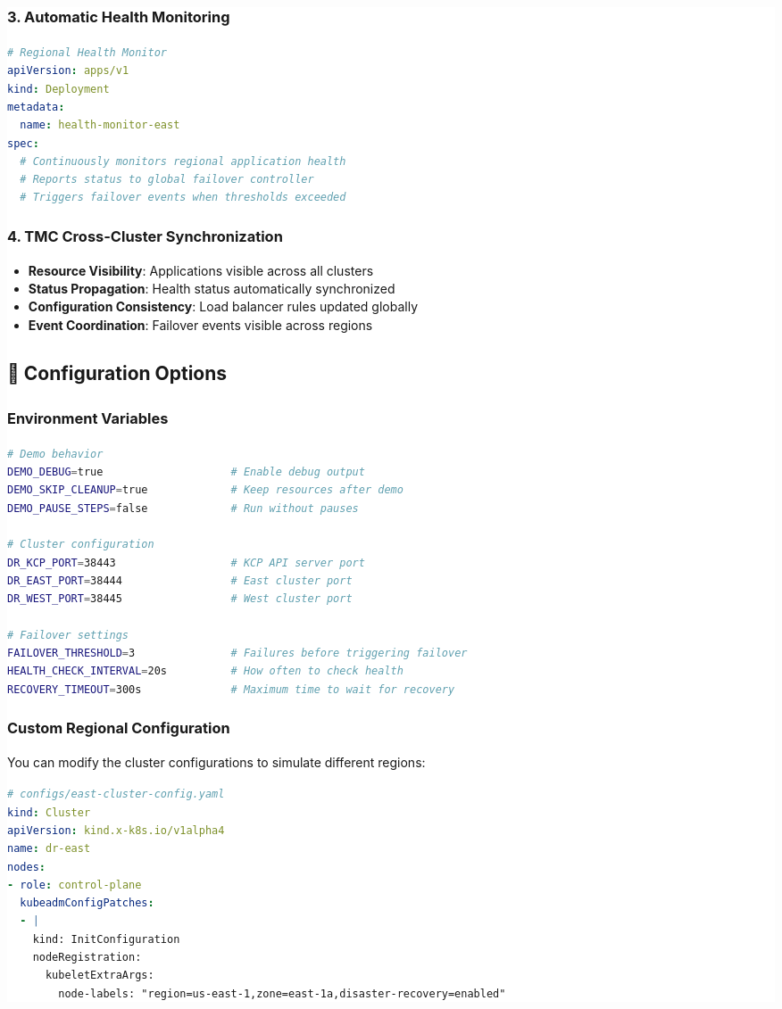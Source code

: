 ### 3. Automatic Health Monitoring
```yaml
# Regional Health Monitor
apiVersion: apps/v1
kind: Deployment
metadata:
  name: health-monitor-east
spec:
  # Continuously monitors regional application health
  # Reports status to global failover controller
  # Triggers failover events when thresholds exceeded
```

### 4. TMC Cross-Cluster Synchronization
- **Resource Visibility**: Applications visible across all clusters
- **Status Propagation**: Health status automatically synchronized
- **Configuration Consistency**: Load balancer rules updated globally
- **Event Coordination**: Failover events visible across regions

## 🔧 Configuration Options

### Environment Variables
```bash
# Demo behavior
DEMO_DEBUG=true                    # Enable debug output
DEMO_SKIP_CLEANUP=true             # Keep resources after demo
DEMO_PAUSE_STEPS=false             # Run without pauses

# Cluster configuration
DR_KCP_PORT=38443                  # KCP API server port
DR_EAST_PORT=38444                 # East cluster port
DR_WEST_PORT=38445                 # West cluster port

# Failover settings
FAILOVER_THRESHOLD=3               # Failures before triggering failover
HEALTH_CHECK_INTERVAL=20s          # How often to check health
RECOVERY_TIMEOUT=300s              # Maximum time to wait for recovery
```

### Custom Regional Configuration
You can modify the cluster configurations to simulate different regions:
```yaml
# configs/east-cluster-config.yaml
kind: Cluster
apiVersion: kind.x-k8s.io/v1alpha4
name: dr-east
nodes:
- role: control-plane
  kubeadmConfigPatches:
  - |
    kind: InitConfiguration
    nodeRegistration:
      kubeletExtraArgs:
        node-labels: "region=us-east-1,zone=east-1a,disaster-recovery=enabled"
```
